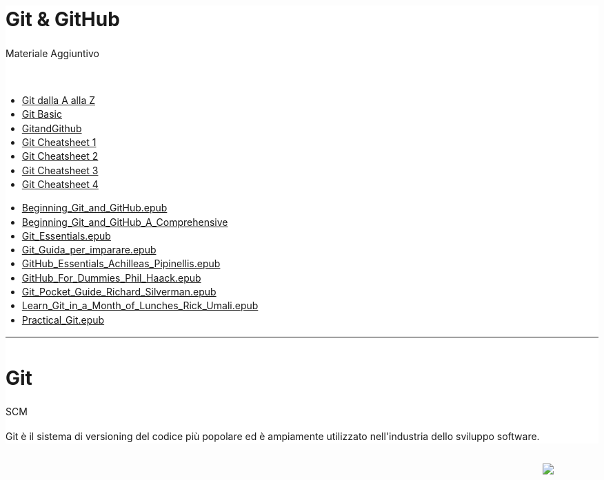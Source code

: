 # Git & GitHub

Materiale Aggiuntivo

<br>

<div class="grid grid-cols-2 grid-rows-1 gap-4" style="padding: 0px; margin-left:0%;">
 <div>

- [Git dalla A alla Z](/support/3/git/pdf/git_a_z.pdf) 
- [Git Basic](/support/3/git/pdf/git_basic.pdf) 
- [GitandGithub](/support/3/git/pdf/GitandGithub.pdf)
- [Git Cheatsheet 1](/support/3/git/pdf/git_cheatsheet_01.pdf)
- [Git Cheatsheet 2](/support/3/git/pdf/git_cheatsheet_01.pdf)
- [Git Cheatsheet 3](/support/3/git/pdf/git_cheatsheet_01.pdf)
- [Git Cheatsheet 4](/support/3/git/pdf/git_cheatsheet_01.pdf)

 
</div>

 <div>

- [Beginning_Git_and_GitHub.epub](/support/3/git/epub/Beginning_Git_and_GitHub_A_Comprehensive_Guide_to_Vand_Teamwork_for_the_New_Developer_Mariot_Tsitoara.epub)
- [Beginning_Git_and_GitHub_A_Comprehensive](/support/3/git/epub/Beginning_Git_and_GitHub_A_Comprehensive_Mariot_Tsitoara.epub)
- [Git_Essentials.epub](/support/3/git/epub/Git_Essentials_Second_Edition_Ferdinando_Santacroce.epub)
- [Git_Guida_per_imparare.epub](/support/3/git/epub/Git_Guida_per_imparare_a_gestire_distribuire_e_versionare_codice.epub)
- [GitHub_Essentials_Achilleas_Pipinellis.epub](/support/3/git/epub/GitHub_Essentials_Achilleas_Pipinellis.epub) 
- [GitHub_For_Dummies_Phil_Haack.epub](/support/3/git/epub/GitHub_For_Dummies_Phil_Haack.epub)
- [Git_Pocket_Guide_Richard_Silverman.epub](/support/3/git/epub/Git_Pocket_Guide_Richard_Silverman.epub)
- [Learn_Git_in_a_Month_of_Lunches_Rick_Umali.epub](/support/3/git/epub/Learn_Git_in_a_Month_of_Lunches_Rick_Umali.epub)
- [Practical_Git.epub](/support/3/git/epub/Practical_Git_Confident_Git_Through_Practice_Johan_Abildskov.epub)
</div>
</div>

---

# Git

SCM 

<Banner padding="30px">
Git è il sistema di versioning del codice più popolare ed è ampiamente utilizzato nell'industria dello sviluppo software.
</Banner>

<img src="/media/git_01.png" width="400" style="margin:auto;position:relative; left: 0px; top: 50px;">
